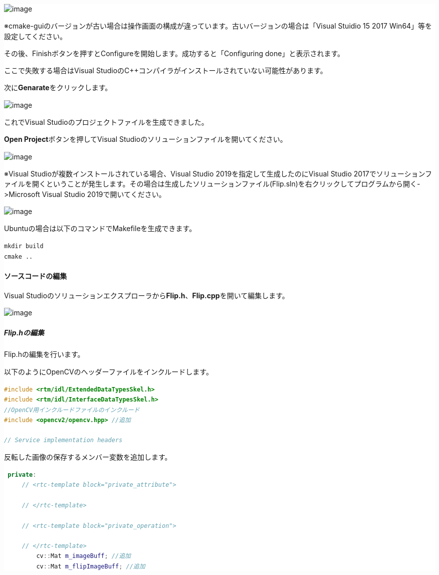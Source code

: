 ![image](https://user-images.githubusercontent.com/6216077/57681153-20c67a00-766a-11e9-8612-802cac532301.png)

※cmake-guiのバージョンが古い場合は操作画面の構成が違っています。古いバージョンの場合は「Visual Stuidio 15 2017 Win64」等を設定してください。

その後、Finishボタンを押すとConfigureを開始します。成功すると「Configuring done」と表示されます。

ここで失敗する場合はVisual StudioのC++コンパイラがインストールされていない可能性があります。

次に**Genarate**をクリックします。


![image](https://user-images.githubusercontent.com/6216077/57690696-31342000-767d-11e9-8177-afb90c33e28d.png)

これでVisual Studioのプロジェクトファイルを生成できました。

**Open Project**ボタンを押してVisual Studioのソリューションファイルを開いてください。

![image](https://user-images.githubusercontent.com/6216077/57741845-8dd52080-76f9-11e9-9a28-936977270b92.png)

※Visual Studioが複数インストールされている場合、Visual Studio 2019を指定して生成したのにVisual Studio 2017でソリューションファイルを開くということが発生します。その場合は生成したソリューションファイル(Flip.sln)を右クリックしてプログラムから開く->Microsoft Visual Studio 2019で開いてください。

![image](https://user-images.githubusercontent.com/6216077/57738922-70e62080-76ec-11e9-9844-21507844070a.png)

Ubuntuの場合は以下のコマンドでMakefileを生成できます。

```
mkdir build
cmake ..
```

#### ソースコードの編集
Visual Studioのソリューションエクスプローラから**Flip.h**、**Flip.cpp**を開いて編集します。

![image](https://user-images.githubusercontent.com/6216077/57681946-b31b4d80-766b-11e9-9276-bb23336d83c7.png)

##### Flip.hの編集
Flip.hの編集を行います。

以下のようにOpenCVのヘッダーファイルをインクルードします。

```CPP
#include <rtm/idl/ExtendedDataTypesSkel.h>
#include <rtm/idl/InterfaceDataTypesSkel.h>
//OpenCV用インクルードファイルのインクルード
#include <opencv2/opencv.hpp> //追加

// Service implementation headers
```

反転した画像の保存するメンバー変数を追加します。

```CPP
 private:
     // <rtc-template block="private_attribute">
  
     // </rtc-template>
 
     // <rtc-template block="private_operation">
  
     // </rtc-template>
         cv::Mat m_imageBuff; //追加
         cv::Mat m_flipImageBuff; //追加
```
